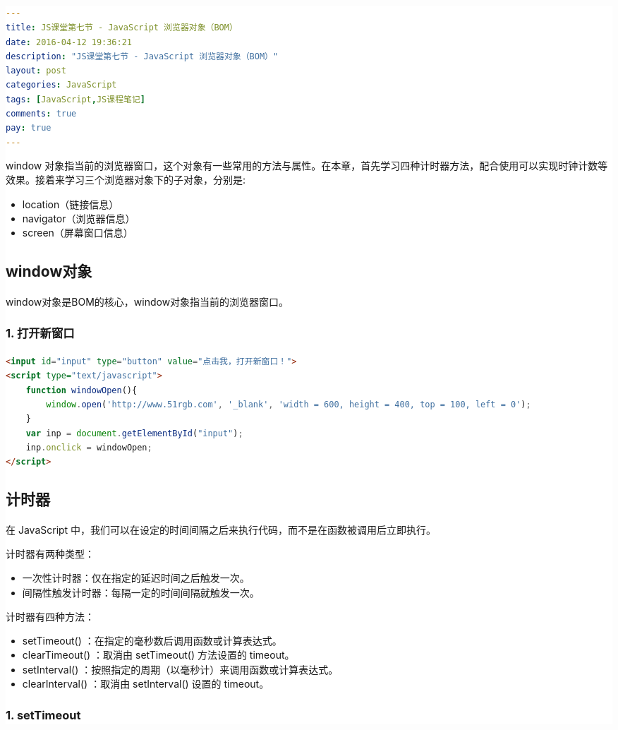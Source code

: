 ```yaml
---
title: JS课堂第七节 - JavaScript 浏览器对象（BOM）
date: 2016-04-12 19:36:21
description: "JS课堂第七节 - JavaScript 浏览器对象（BOM）"
layout: post
categories: JavaScript
tags: [JavaScript,JS课程笔记]
comments: true
pay: true
---
```

window 对象指当前的浏览器窗口，这个对象有一些常用的方法与属性。在本章，首先学习四种计时器方法，配合使用可以实现时钟计数等效果。接着来学习三个浏览器对象下的子对象，分别是:

* location（链接信息）
* navigator（浏览器信息）
* screen（屏幕窗口信息）

## window对象

window对象是BOM的核心，window对象指当前的浏览器窗口。

### 1. 打开新窗口

```html
<input id="input" type="button" value="点击我，打开新窗口！">
<script type="text/javascript">
    function windowOpen(){
        window.open('http://www.51rgb.com', '_blank', 'width = 600, height = 400, top = 100, left = 0');
    }
    var inp = document.getElementById("input");
    inp.onclick = windowOpen;
</script>
```

## 计时器

在 JavaScript 中，我们可以在设定的时间间隔之后来执行代码，而不是在函数被调用后立即执行。

计时器有两种类型：

* 一次性计时器：仅在指定的延迟时间之后触发一次。
* 间隔性触发计时器：每隔一定的时间间隔就触发一次。

计时器有四种方法：

* setTimeout() ：在指定的毫秒数后调用函数或计算表达式。
* clearTimeout() ：取消由 setTimeout() 方法设置的 timeout。
* setInterval() ：按照指定的周期（以毫秒计）来调用函数或计算表达式。
* clearInterval() ：取消由 setInterval() 设置的 timeout。

### 1. setTimeout


  [1]: https://ww1.sinaimg.cn/large/006tNc79gy1fdgys0i0mmj30ri060aaq.jpg
  [2]: https://ww2.sinaimg.cn/large/006tNc79gy1fdgys1depzj30gs0ckmzh.jpg